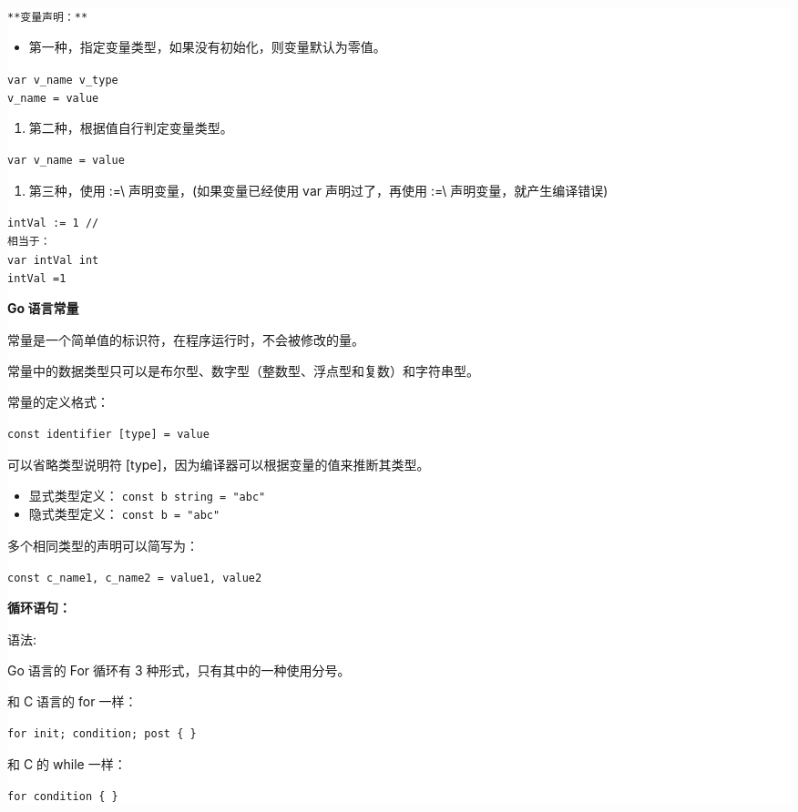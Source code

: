     **变量声明：**
    
-   第一种，指定变量类型，如果没有初始化，则变量默认为零值。
    

```plain
var v_name v_type
v_name = value
```

1.  第二种，根据值自行判定变量类型。

```plain
var v_name = value
```

1.  第三种，使用 :=\\ 声明变量，(如果变量已经使用 var 声明过了，再使用 :=\\ 声明变量，就产生编译错误)

```plain
intVal := 1 // 
相当于：
var intVal int 
intVal =1
```

**Go 语言常量**

常量是一个简单值的标识符，在程序运行时，不会被修改的量。

常量中的数据类型只可以是布尔型、数字型（整数型、浮点型和复数）和字符串型。

常量的定义格式：

```plain
const identifier [type] = value
```

可以省略类型说明符 \[type\]，因为编译器可以根据变量的值来推断其类型。

-   显式类型定义： `const b string = "abc"`
-   隐式类型定义： `const b = "abc"`

多个相同类型的声明可以简写为：

```plain
const c_name1, c_name2 = value1, value2
```

**循环语句：**

语法:

Go 语言的 For 循环有 3 种形式，只有其中的一种使用分号。

和 C 语言的 for 一样：

```plain
for init; condition; post { }
```

和 C 的 while 一样：

```plain
for condition { }
```
